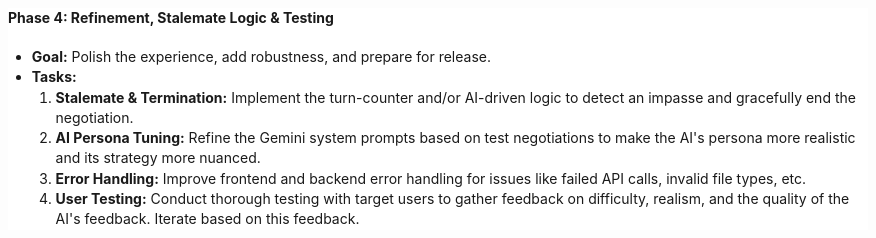 #### **Phase 4: Refinement, Stalemate Logic & Testing**

*   **Goal:** Polish the experience, add robustness, and prepare for release.
*   **Tasks:**
    1.  **Stalemate & Termination:** Implement the turn-counter and/or AI-driven logic to detect an impasse and gracefully end the negotiation.
    2.  **AI Persona Tuning:** Refine the Gemini system prompts based on test negotiations to make the AI's persona more realistic and its strategy more nuanced.
    3.  **Error Handling:** Improve frontend and backend error handling for issues like failed API calls, invalid file types, etc.
    4.  **User Testing:** Conduct thorough testing with target users to gather feedback on difficulty, realism, and the quality of the AI's feedback. Iterate based on this feedback.
